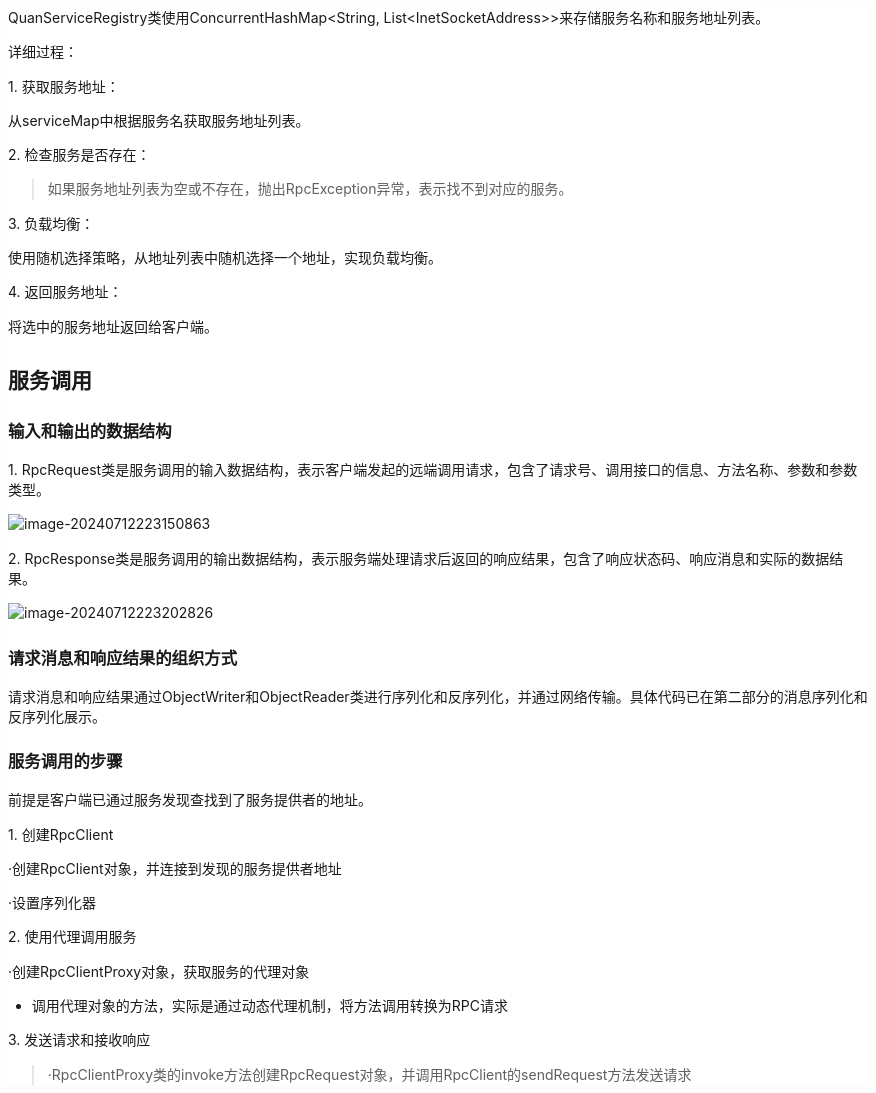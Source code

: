 QuanServiceRegistry类使用ConcurrentHashMap\<String,
List\<InetSocketAddress\>\>来存储服务名称和服务地址列表。

详细过程：

1\. 获取服务地址：

从serviceMap中根据服务名获取服务地址列表。

2\. 检查服务是否存在：

> 如果服务地址列表为空或不存在，抛出RpcException异常，表示找不到对应的服务。

3\. 负载均衡：

使用随机选择策略，从地址列表中随机选择一个地址，实现负载均衡。

4\. 返回服务地址：

将选中的服务地址返回给客户端。

服务调用
--------

### 输入和输出的数据结构

1\.
RpcRequest类是服务调用的输入数据结构，表示客户端发起的远端调用请求，包含了请求号、调用接口的信息、方法名称、参数和参数类型。

![image-20240712223150863](Development%20Documentation.assets/image-20240712223150863.png)

2\.
RpcResponse类是服务调用的输出数据结构，表示服务端处理请求后返回的响应结果，包含了响应状态码、响应消息和实际的数据结果。

![image-20240712223202826](Development%20Documentation.assets/image-20240712223202826.png)

### 请求消息和响应结果的组织方式

请求消息和响应结果通过ObjectWriter和ObjectReader类进行序列化和反序列化，并通过网络传输。具体代码已在第二部分的消息序列化和反序列化展示。

### 服务调用的步骤

前提是客户端已通过服务发现查找到了服务提供者的地址。

1\. 创建RpcClient

·创建RpcClient对象，并连接到发现的服务提供者地址

·设置序列化器

2\. 使用代理调用服务

·创建RpcClientProxy对象，获取服务的代理对象

-   调用代理对象的方法，实际是通过动态代理机制，将方法调用转换为RPC请求

3\. 发送请求和接收响应

> ·RpcClientProxy类的invoke方法创建RpcRequest对象，并调用RpcClient的sendRequest方法发送请求
